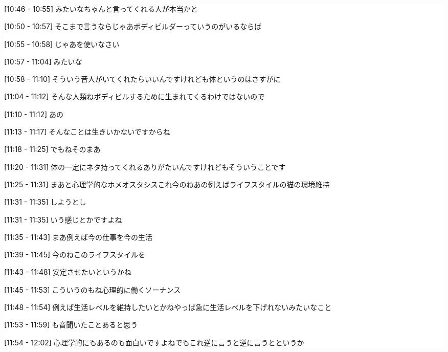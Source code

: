 [10:46 - 10:55]
みたいなちゃんと言ってくれる人が本当かと

[10:50 - 10:57]
そこまで言うならじゃあボディビルダーっていうのがいるならば

[10:55 - 10:58]
じゃあを使いなさい

[10:57 - 11:04]
みたいな

[10:58 - 11:10]
そういう音人がいてくれたらいいんですけれども体というのはさすがに

[11:04 - 11:12]
そんな人類ねボディビルするために生まれてくるわけではないので

[11:10 - 11:12]
あの

[11:13 - 11:17]
そんなことは生きいかないですからね

[11:18 - 11:25]
でもねそのまあ

[11:20 - 11:31]
体の一定にネタ持ってくれるありがたいんですけれどもそういうことです

[11:25 - 11:31]
まあと心理学的なホメオスタシスこれ今のねあの例えばライフスタイルの猫の環境維持

[11:31 - 11:35]
しようとし

[11:31 - 11:35]
いう感じとかですよね

[11:35 - 11:43]
まあ例えば今の仕事を今の生活

[11:39 - 11:45]
今のねこのライフスタイルを

[11:43 - 11:48]
安定させたいというかね

[11:45 - 11:53]
こういうのもね心理的に働くソーナンス

[11:48 - 11:54]
例えば生活レベルを維持したいとかねやっぱ急に生活レベルを下げれないみたいなこと

[11:53 - 11:59]
も音聞いたことあると思う

[11:54 - 12:02]
心理学的にもあるのも面白いですよねでもこれ逆に言うと逆に言うとというか
